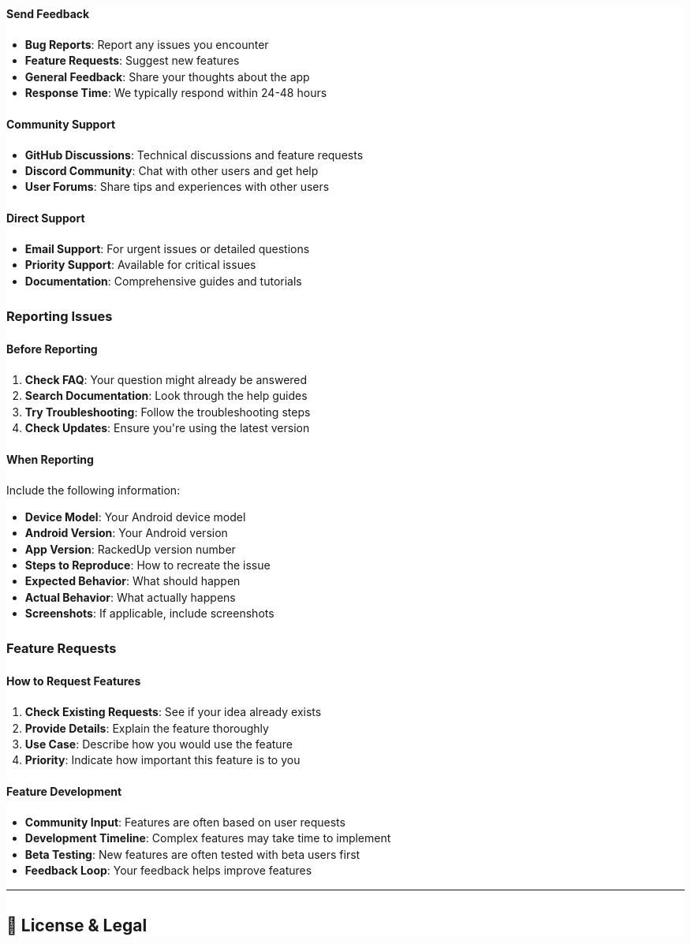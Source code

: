 #### Send Feedback
- **Bug Reports**: Report any issues you encounter
- **Feature Requests**: Suggest new features
- **General Feedback**: Share your thoughts about the app
- **Response Time**: We typically respond within 24-48 hours

#### Community Support
- **GitHub Discussions**: Technical discussions and feature requests
- **Discord Community**: Chat with other users and get help
- **User Forums**: Share tips and experiences with other users

#### Direct Support
- **Email Support**: For urgent issues or detailed questions
- **Priority Support**: Available for critical issues
- **Documentation**: Comprehensive guides and tutorials

### Reporting Issues

#### Before Reporting
1. **Check FAQ**: Your question might already be answered
2. **Search Documentation**: Look through the help guides
3. **Try Troubleshooting**: Follow the troubleshooting steps
4. **Check Updates**: Ensure you're using the latest version

#### When Reporting
Include the following information:
- **Device Model**: Your Android device model
- **Android Version**: Your Android version
- **App Version**: RackedUp version number
- **Steps to Reproduce**: How to recreate the issue
- **Expected Behavior**: What should happen
- **Actual Behavior**: What actually happens
- **Screenshots**: If applicable, include screenshots

### Feature Requests

#### How to Request Features
1. **Check Existing Requests**: See if your idea already exists
2. **Provide Details**: Explain the feature thoroughly
3. **Use Case**: Describe how you would use the feature
4. **Priority**: Indicate how important this feature is to you

#### Feature Development
- **Community Input**: Features are often based on user requests
- **Development Timeline**: Complex features may take time to implement
- **Beta Testing**: New features are often tested with beta users first
- **Feedback Loop**: Your feedback helps improve features

---

## 📄 License & Legal
